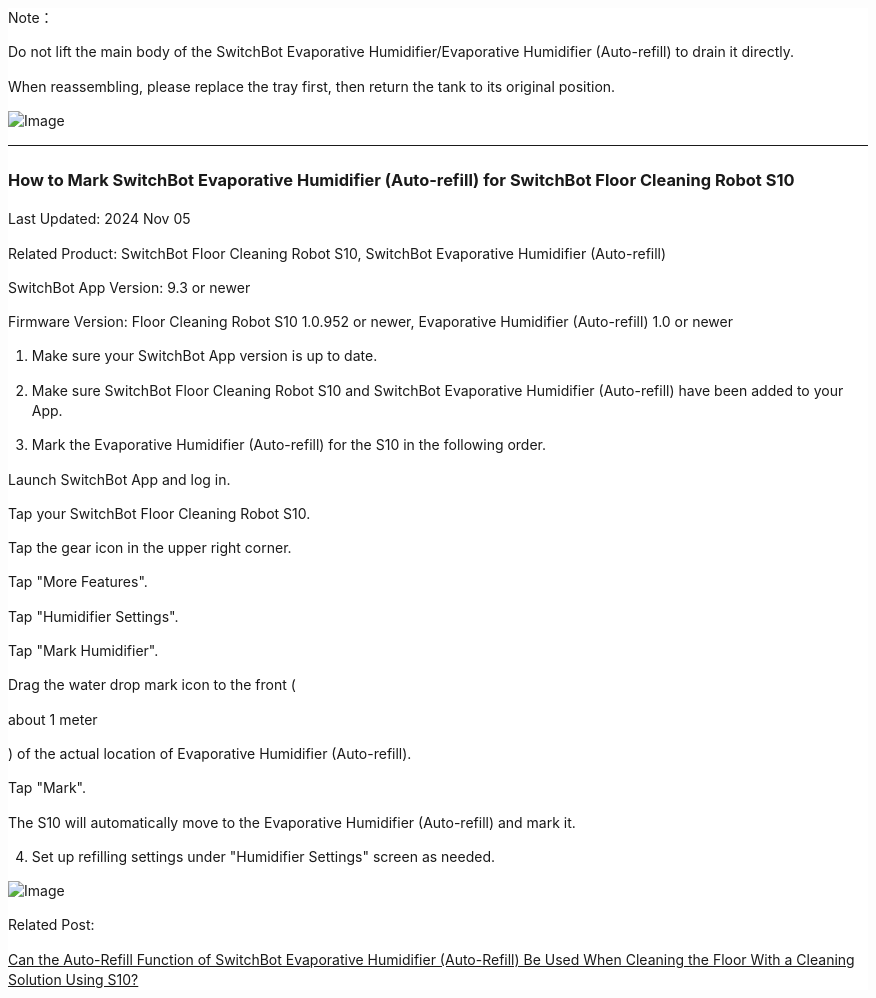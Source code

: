Note：

Do not lift the main body of the SwitchBot Evaporative Humidifier/Evaporative Humidifier (Auto-refill) to drain it directly.

When reassembling, please replace the tray first, then return the tank to its original position.

![Image](https://support.switch-bot.com/hc/article_attachments/26002261856151)



---
### How to Mark SwitchBot Evaporative Humidifier (Auto-refill) for SwitchBot Floor Cleaning Robot S10

Last Updated: 2024 Nov 05

Related Product: SwitchBot Floor Cleaning Robot S10, SwitchBot Evaporative Humidifier (Auto-refill)

SwitchBot App Version: 9.3 or newer

Firmware Version: Floor Cleaning Robot S10 1.0.952 or newer, Evaporative Humidifier (Auto-refill) 1.0 or newer

1. Make sure your SwitchBot App version is up to date.

2. Make sure SwitchBot Floor Cleaning Robot S10 and SwitchBot Evaporative Humidifier (Auto-refill) have been added to your App.

3. Mark the Evaporative Humidifier (Auto-refill) for the S10 in the following order.

Launch SwitchBot App and log in.

Tap your SwitchBot Floor Cleaning Robot S10.

Tap the gear icon in the upper right corner.

Tap "More Features".

Tap "Humidifier Settings".

Tap "Mark Humidifier".

Drag the water drop mark icon to the front (

about 1 meter

) of the actual location of Evaporative Humidifier (Auto-refill).

Tap "Mark".

The S10 will automatically move to the Evaporative Humidifier (Auto-refill) and mark it.

4. Set up refilling settings under "Humidifier Settings" screen as needed.

![Image](https://support.switch-bot.com/hc/article_attachments/26636374485527)

Related Post:

[Can the Auto-Refill Function of SwitchBot Evaporative Humidifier (Auto-Refill) Be Used When Cleaning the Floor With a Cleaning Solution Using S10?](https://support.switch-bot.com/hc/en-us/articles/25796407294871)
